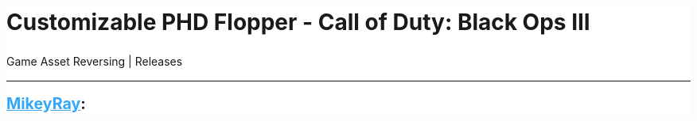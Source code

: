 # Customizable PHD Flopper - Call of Duty: Black Ops III
Game Asset Reversing | Releases

---
<strong style="font-size: 1.4em;"><span style="text-decoration: underline;text-decoration-color: #34a7f9;"><span style="color:#34a7f9;">MikeyRay</span></span>:</strong>
